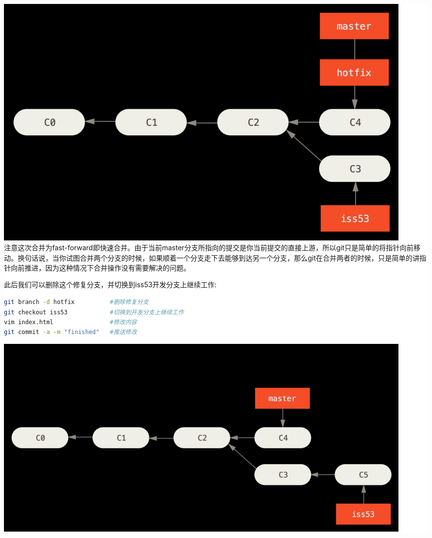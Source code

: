 ![合并分支到master](./img/合并分支到master.png)  
注意这次合并为fast-forward即快速合并。由于当前master分支所指向的提交是你当前提交的直接上游，所以git只是简单的将指针向前移动。换句话说，当你试图合并两个分支的时候，如果顺着一个分支走下去能够到达另一个分支，那么git在合并两者的时候，只是简单的讲指针向前推进，因为这种情况下合并操作没有需要解决的问题。  

此后我们可以删除这个修复分支，并切换到iss53开发分支上继续工作:
``` bash
git branch -d hotfix          #删除修复分支
git checkout iss53            #切换到开发分支上继续工作
vim index.html                #修改内容
git commit -a -m "finished"   #推送修改
```
![继续在iss53分支上工作](./img/继续在iss53分支上工作.png)  
